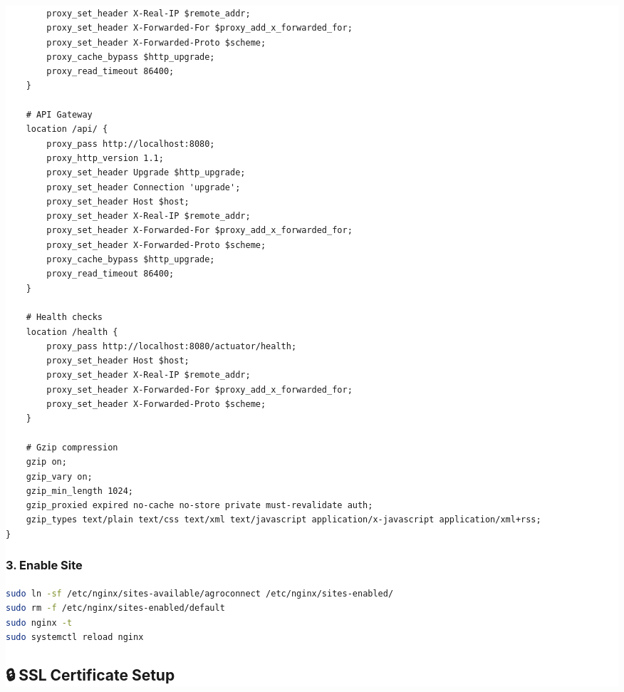 ```nginx
        proxy_set_header X-Real-IP $remote_addr;
        proxy_set_header X-Forwarded-For $proxy_add_x_forwarded_for;
        proxy_set_header X-Forwarded-Proto $scheme;
        proxy_cache_bypass $http_upgrade;
        proxy_read_timeout 86400;
    }
    
    # API Gateway
    location /api/ {
        proxy_pass http://localhost:8080;
        proxy_http_version 1.1;
        proxy_set_header Upgrade $http_upgrade;
        proxy_set_header Connection 'upgrade';
        proxy_set_header Host $host;
        proxy_set_header X-Real-IP $remote_addr;
        proxy_set_header X-Forwarded-For $proxy_add_x_forwarded_for;
        proxy_set_header X-Forwarded-Proto $scheme;
        proxy_cache_bypass $http_upgrade;
        proxy_read_timeout 86400;
    }
    
    # Health checks
    location /health {
        proxy_pass http://localhost:8080/actuator/health;
        proxy_set_header Host $host;
        proxy_set_header X-Real-IP $remote_addr;
        proxy_set_header X-Forwarded-For $proxy_add_x_forwarded_for;
        proxy_set_header X-Forwarded-Proto $scheme;
    }
    
    # Gzip compression
    gzip on;
    gzip_vary on;
    gzip_min_length 1024;
    gzip_proxied expired no-cache no-store private must-revalidate auth;
    gzip_types text/plain text/css text/xml text/javascript application/x-javascript application/xml+rss;
}
```

### 3. Enable Site
```bash
sudo ln -sf /etc/nginx/sites-available/agroconnect /etc/nginx/sites-enabled/
sudo rm -f /etc/nginx/sites-enabled/default
sudo nginx -t
sudo systemctl reload nginx
```

## 🔒 SSL Certificate Setup
